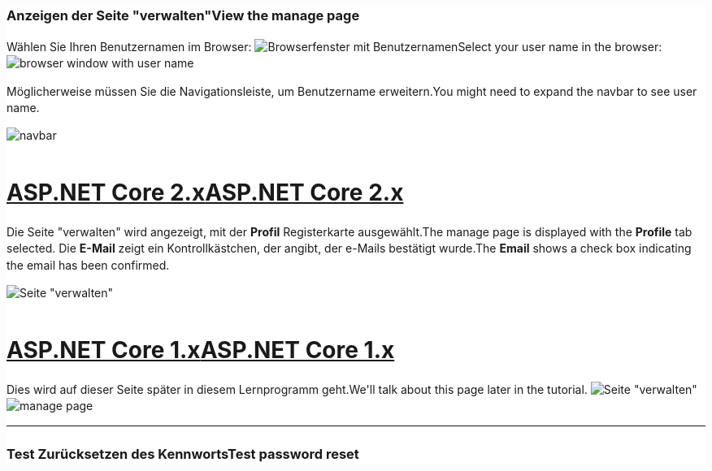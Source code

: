 ### <a name="view-the-manage-page"></a><span data-ttu-id="c6a9a-216">Anzeigen der Seite "verwalten"</span><span class="sxs-lookup"><span data-stu-id="c6a9a-216">View the manage page</span></span>

<span data-ttu-id="c6a9a-217">Wählen Sie Ihren Benutzernamen im Browser: ![Browserfenster mit Benutzernamen](accconfirm/_static/un.png)</span><span class="sxs-lookup"><span data-stu-id="c6a9a-217">Select your user name in the browser: ![browser window with user name](accconfirm/_static/un.png)</span></span>

<span data-ttu-id="c6a9a-218">Möglicherweise müssen Sie die Navigationsleiste, um Benutzername erweitern.</span><span class="sxs-lookup"><span data-stu-id="c6a9a-218">You might need to expand the navbar to see user name.</span></span>

![navbar](accconfirm/_static/x.png)

# <a name="aspnet-core-2xtabaspnetcore2x"></a>[<span data-ttu-id="c6a9a-220">ASP.NET Core 2.x</span><span class="sxs-lookup"><span data-stu-id="c6a9a-220">ASP.NET Core 2.x</span></span>](#tab/aspnetcore2x)

<span data-ttu-id="c6a9a-221">Die Seite "verwalten" wird angezeigt, mit der **Profil** Registerkarte ausgewählt.</span><span class="sxs-lookup"><span data-stu-id="c6a9a-221">The manage page is displayed with the **Profile** tab selected.</span></span> <span data-ttu-id="c6a9a-222">Die **E-Mail** zeigt ein Kontrollkästchen, der angibt, der e-Mails bestätigt wurde.</span><span class="sxs-lookup"><span data-stu-id="c6a9a-222">The **Email** shows a check box indicating the email has been confirmed.</span></span> 

![Seite "verwalten"](accconfirm/_static/rick2.png)


# <a name="aspnet-core-1xtabaspnetcore1x"></a>[<span data-ttu-id="c6a9a-224">ASP.NET Core 1.x</span><span class="sxs-lookup"><span data-stu-id="c6a9a-224">ASP.NET Core 1.x</span></span>](#tab/aspnetcore1x)

<span data-ttu-id="c6a9a-225">Dies wird auf dieser Seite später in diesem Lernprogramm geht.</span><span class="sxs-lookup"><span data-stu-id="c6a9a-225">We'll talk about this page later in the tutorial.</span></span>
<span data-ttu-id="c6a9a-226">![Seite "verwalten"](accconfirm/_static/rick2.png)</span><span class="sxs-lookup"><span data-stu-id="c6a9a-226">![manage page](accconfirm/_static/rick2.png)</span></span>

---

### <a name="test-password-reset"></a><span data-ttu-id="c6a9a-227">Test Zurücksetzen des Kennworts</span><span class="sxs-lookup"><span data-stu-id="c6a9a-227">Test password reset</span></span>
